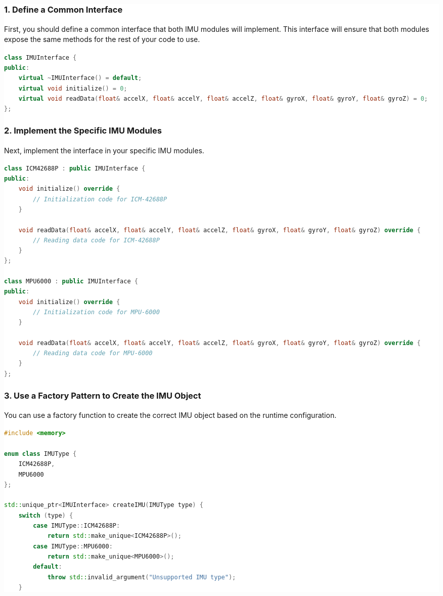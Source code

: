 ### 1. Define a Common Interface

First, you should define a common interface that both IMU modules will implement. This interface will ensure that both modules expose the same methods for the rest of your code to use.

```cpp
class IMUInterface {
public:
    virtual ~IMUInterface() = default;
    virtual void initialize() = 0;
    virtual void readData(float& accelX, float& accelY, float& accelZ, float& gyroX, float& gyroY, float& gyroZ) = 0;
};
```

### 2. Implement the Specific IMU Modules

Next, implement the interface in your specific IMU modules.

```cpp
class ICM42688P : public IMUInterface {
public:
    void initialize() override {
        // Initialization code for ICM-42688P
    }

    void readData(float& accelX, float& accelY, float& accelZ, float& gyroX, float& gyroY, float& gyroZ) override {
        // Reading data code for ICM-42688P
    }
};

class MPU6000 : public IMUInterface {
public:
    void initialize() override {
        // Initialization code for MPU-6000
    }

    void readData(float& accelX, float& accelY, float& accelZ, float& gyroX, float& gyroY, float& gyroZ) override {
        // Reading data code for MPU-6000
    }
};
```

### 3. Use a Factory Pattern to Create the IMU Object

You can use a factory function to create the correct IMU object based on the runtime configuration.

```cpp
#include <memory>

enum class IMUType {
    ICM42688P,
    MPU6000
};

std::unique_ptr<IMUInterface> createIMU(IMUType type) {
    switch (type) {
        case IMUType::ICM42688P:
            return std::make_unique<ICM42688P>();
        case IMUType::MPU6000:
            return std::make_unique<MPU6000>();
        default:
            throw std::invalid_argument("Unsupported IMU type");
    }
```